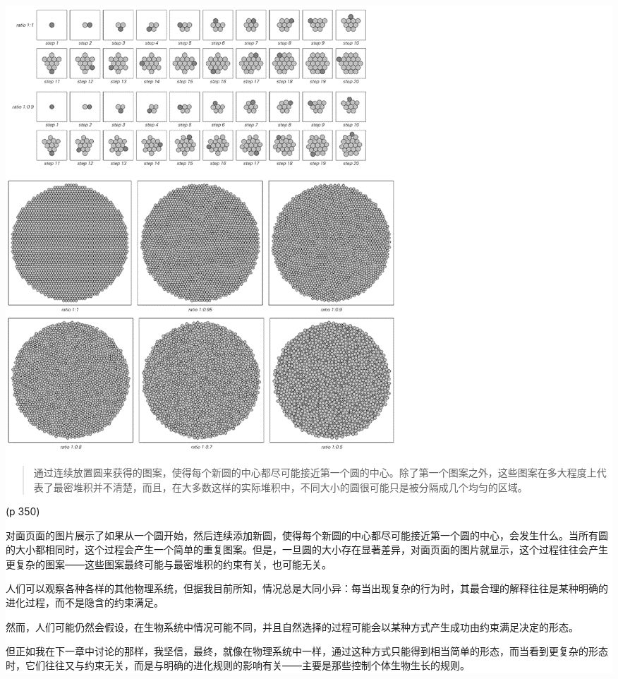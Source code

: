 ![](assets/p350.png)

>通过连续放置圆来获得的图案，使得每个新圆的中心都尽可能接近第一个圆的中心。除了第一个图案之外，这些图案在多大程度上代表了最密堆积并不清楚，而且，在大多数这样的实际堆积中，不同大小的圆很可能只是被分隔成几个均匀的区域。

(p 350)

对面页面的图片展示了如果从一个圆开始，然后连续添加新圆，使得每个新圆的中心都尽可能接近第一个圆的中心，会发生什么。当所有圆的大小都相同时，这个过程会产生一个简单的重复图案。但是，一旦圆的大小存在显著差异，对面页面的图片就显示，这个过程往往会产生更复杂的图案——这些图案最终可能与最密堆积的约束有关，也可能无关。

人们可以观察各种各样的其他物理系统，但据我目前所知，情况总是大同小异：每当出现复杂的行为时，其最合理的解释往往是某种明确的进化过程，而不是隐含的约束满足。

然而，人们可能仍然会假设，在生物系统中情况可能不同，并且自然选择的过程可能会以某种方式产生成功由约束满足决定的形态。

但正如我在下一章中讨论的那样，我坚信，最终，就像在物理系统中一样，通过这种方式只能得到相当简单的形态，而当看到更复杂的形态时，它们往往又与约束无关，而是与明确的进化规则的影响有关——主要是那些控制个体生物生长的规则。



